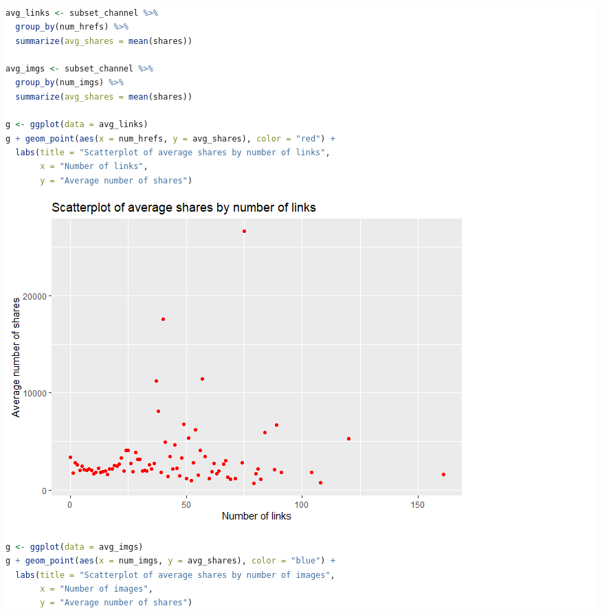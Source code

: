 ``` r
avg_links <- subset_channel %>%
  group_by(num_hrefs) %>%
  summarize(avg_shares = mean(shares))

avg_imgs <- subset_channel %>%
  group_by(num_imgs) %>%
  summarize(avg_shares = mean(shares))

g <- ggplot(data = avg_links)
g + geom_point(aes(x = num_hrefs, y = avg_shares), color = "red") +
  labs(title = "Scatterplot of average shares by number of links",
       x = "Number of links",
       y = "Average number of shares")
```

![](data_channel_is_world_files/figure-gfm/unnamed-chunk-9-1.png)

``` r
g <- ggplot(data = avg_imgs)
g + geom_point(aes(x = num_imgs, y = avg_shares), color = "blue") +
  labs(title = "Scatterplot of average shares by number of images",
       x = "Number of images",
       y = "Average number of shares")
```
